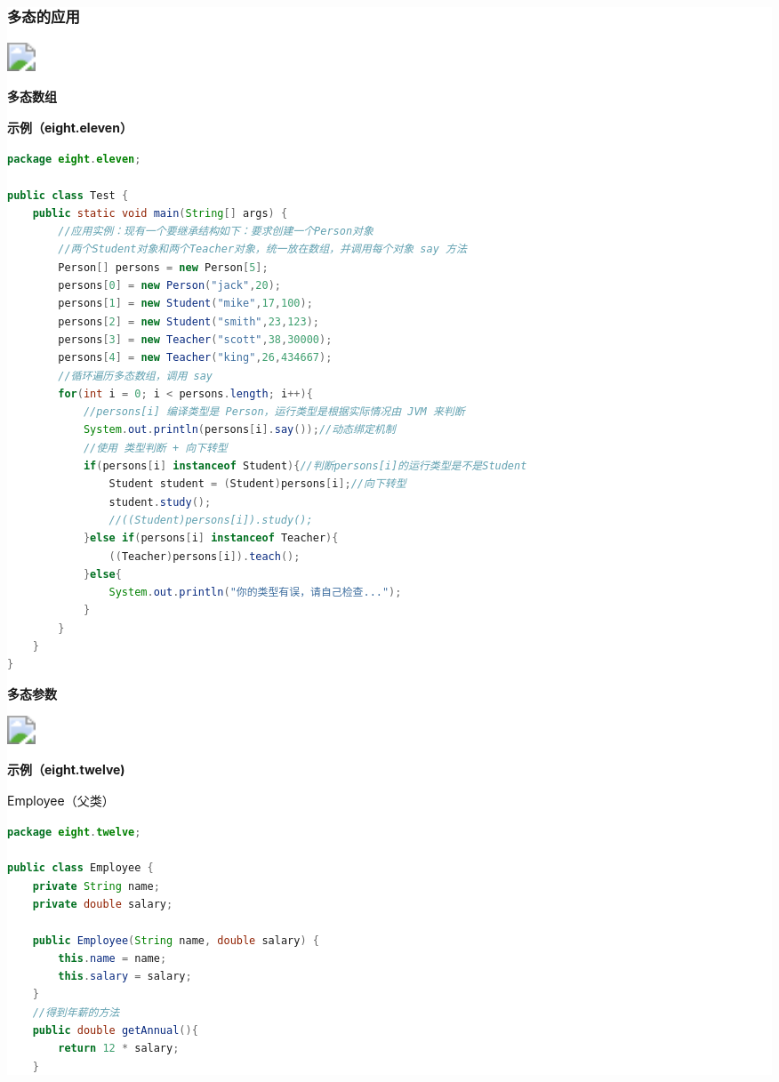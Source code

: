 

### 多态的应用

<img src="C:\Users\FY\Desktop\笔记\学习笔记\JavaSE_image\多态的应用.png" style="zoom:200%;" />

**多态数组**

**示例（eight.eleven）**

```java
package eight.eleven;

public class Test {
    public static void main(String[] args) {
        //应用实例：现有一个要继承结构如下：要求创建一个Person对象
        //两个Student对象和两个Teacher对象，统一放在数组，并调用每个对象 say 方法
        Person[] persons = new Person[5];
        persons[0] = new Person("jack",20);
        persons[1] = new Student("mike",17,100);
        persons[2] = new Student("smith",23,123);
        persons[3] = new Teacher("scott",38,30000);
        persons[4] = new Teacher("king",26,434667);
        //循环遍历多态数组，调用 say
        for(int i = 0; i < persons.length; i++){
            //persons[i] 编译类型是 Person，运行类型是根据实际情况由 JVM 来判断
            System.out.println(persons[i].say());//动态绑定机制
            //使用 类型判断 + 向下转型
            if(persons[i] instanceof Student){//判断persons[i]的运行类型是不是Student
                Student student = (Student)persons[i];//向下转型
                student.study();
                //((Student)persons[i]).study();
            }else if(persons[i] instanceof Teacher){
                ((Teacher)persons[i]).teach();
            }else{
                System.out.println("你的类型有误，请自己检查...");
            }
        }
    }
}
```



**多态参数**

<img src="C:\Users\FY\Desktop\笔记\学习笔记\JavaSE_image\多态参数.png" style="zoom:200%;" />

**示例（eight.twelve)**

Employee（父类）

```java
package eight.twelve;

public class Employee {
    private String name;
    private double salary;

    public Employee(String name, double salary) {
        this.name = name;
        this.salary = salary;
    }
    //得到年薪的方法
    public double getAnnual(){
        return 12 * salary;
    }

```